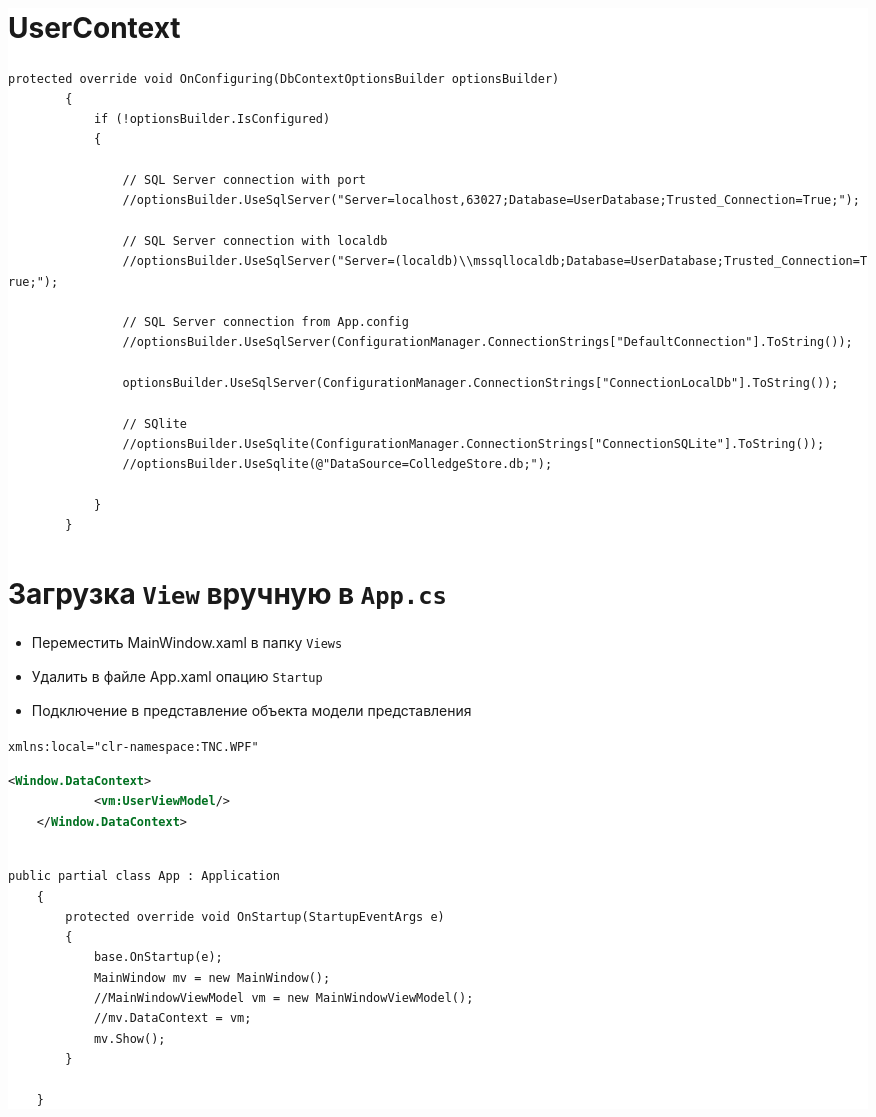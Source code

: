 # UserContext

```Csharp
protected override void OnConfiguring(DbContextOptionsBuilder optionsBuilder)
        {
            if (!optionsBuilder.IsConfigured)
            {

                // SQL Server connection with port
                //optionsBuilder.UseSqlServer("Server=localhost,63027;Database=UserDatabase;Trusted_Connection=True;");

                // SQL Server connection with localdb
                //optionsBuilder.UseSqlServer("Server=(localdb)\\mssqllocaldb;Database=UserDatabase;Trusted_Connection=True;");

                // SQL Server connection from App.config
                //optionsBuilder.UseSqlServer(ConfigurationManager.ConnectionStrings["DefaultConnection"].ToString());

                optionsBuilder.UseSqlServer(ConfigurationManager.ConnectionStrings["ConnectionLocalDb"].ToString());

                // SQlite
                //optionsBuilder.UseSqlite(ConfigurationManager.ConnectionStrings["ConnectionSQLite"].ToString());
                //optionsBuilder.UseSqlite(@"DataSource=ColledgeStore.db;");

            }
        }
```

# Загрузка ```View``` вручную в ```App.cs```

- Переместить MainWindow.xaml в папку ```Views```

- Удалить в файле App.xaml опацию ```Startup```

- Подключение в представление объекта модели представления 

```xml
xmlns:local="clr-namespace:TNC.WPF"
```

```xml
<Window.DataContext>
            <vm:UserViewModel/>
    </Window.DataContext>
```

```Csharp

public partial class App : Application
    {
        protected override void OnStartup(StartupEventArgs e)
        {
            base.OnStartup(e);
            MainWindow mv = new MainWindow();
            //MainWindowViewModel vm = new MainWindowViewModel();
            //mv.DataContext = vm;
            mv.Show();
        }

    }

```